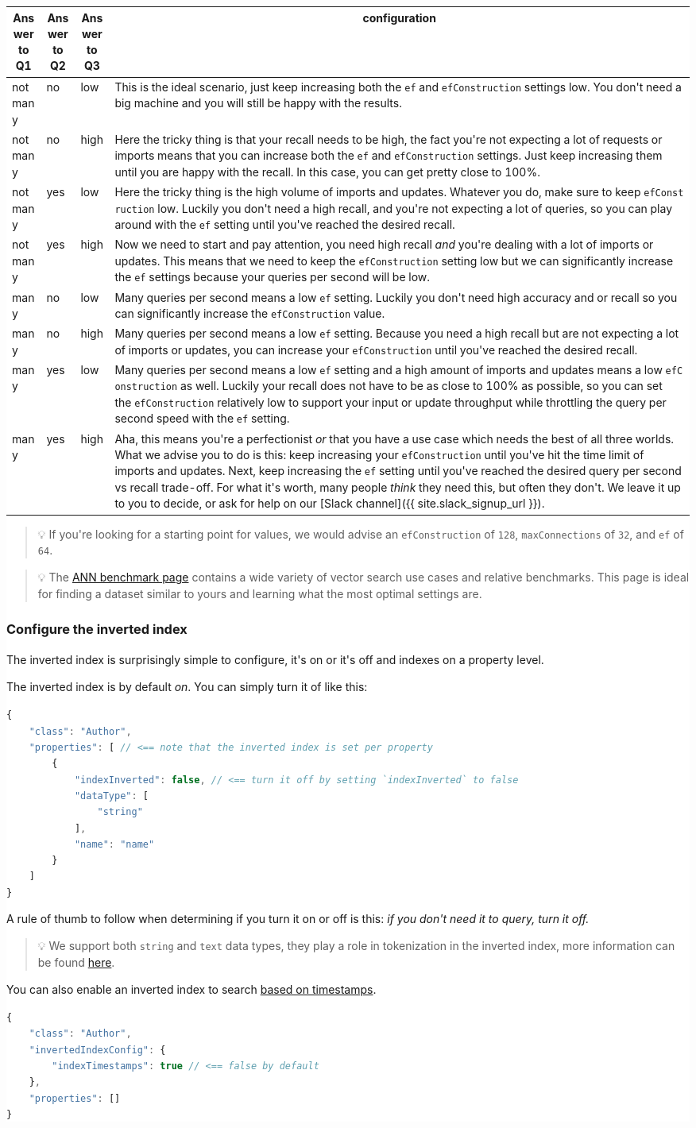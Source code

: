 | Answer to Q1 | Answer to Q2 | Answer to Q3 | configuration |
| --- | --- | --- | --- |
| not many | no | low | This is the ideal scenario, just keep increasing both the `ef` and `efConstruction` settings low. You don't need a big machine and you will still be happy with the results. |
| not many | no | high | Here the tricky thing is that your recall needs to be high, the fact you're not expecting a lot of requests or imports means that you can increase both the `ef` and `efConstruction` settings. Just keep increasing them until you are happy with the recall. In this case, you can get pretty close to 100%. |
| not many | yes | low | Here the tricky thing is the high volume of imports and updates. Whatever you do, make sure to keep `efConstruction` low. Luckily you don't need a high recall, and you're not expecting a lot of queries, so you can play around with the `ef` setting until you've reached the desired recall. |
| not many | yes | high | Now we need to start and pay attention, you need high recall _and_ you're dealing with a lot of imports or updates. This means that we need to keep the `efConstruction` setting low but we can significantly increase the `ef` settings because your queries per second will be low. |
| many | no | low | Many queries per second means a low `ef` setting. Luckily you don't need high accuracy and or recall so you can significantly increase the `efConstruction` value. |
| many | no | high | Many queries per second means a low `ef` setting. Because you need a high recall but are not expecting a lot of imports or updates, you can increase your `efConstruction` until you've reached the desired recall. |
| many | yes | low | Many queries per second means a low `ef` setting and a high amount of imports and updates means a low `efConstruction` as well. Luckily your recall does not have to be as close to 100% as possible, so you can set the `efConstruction` relatively low to support your input or update throughput while throttling the query per second speed with the `ef` setting. |
| many | yes | high | Aha, this means you're a perfectionist _or_ that you have a use case which needs the best of all three worlds. What we advise you to do is this: keep increasing your `efConstruction` until you've hit the time limit of imports and updates. Next, keep increasing the `ef` setting until you've reached the desired query per second vs recall trade-off. For what it's worth, many people _think_ they need this, but often they don't. We leave it up to you to decide, or ask for help on our [Slack channel]({{ site.slack_signup_url }}).

> 💡 If you're looking for a starting point for values, we would advise an `efConstruction` of `128`, `maxConnections` of `32`, and `ef` of `64`.

> 💡 The [ANN benchmark page](../benchmarks/ann.html) contains a wide variety of vector search use cases and relative benchmarks. This page is ideal for finding a dataset similar to yours and learning what the most optimal settings are. 

### Configure the inverted index

The inverted index is surprisingly simple to configure, it's on or it's off and indexes on a property level.

The inverted index is by default _on_. You can simply turn it of like this:

```js
{
    "class": "Author",
    "properties": [ // <== note that the inverted index is set per property
        {
            "indexInverted": false, // <== turn it off by setting `indexInverted` to false
            "dataType": [
                "string"
            ],
            "name": "name"
        }
    ]
}
```

A rule of thumb to follow when determining if you turn it on or off is this: _if you don't need it to query, turn it off._

> 💡 We support both `string` and `text` data types, they play a role in tokenization in the inverted index, more information can be found [here](../schema/datatypes.html#datatype-string-vs-text).

You can also enable an inverted index to search [based on timestamps](../schema/schema-configuration.html#invertedindexconfig--indextimestamps).

```js
{
    "class": "Author",
    "invertedIndexConfig": {
        "indexTimestamps": true // <== false by default
    },
    "properties": []
}
```
